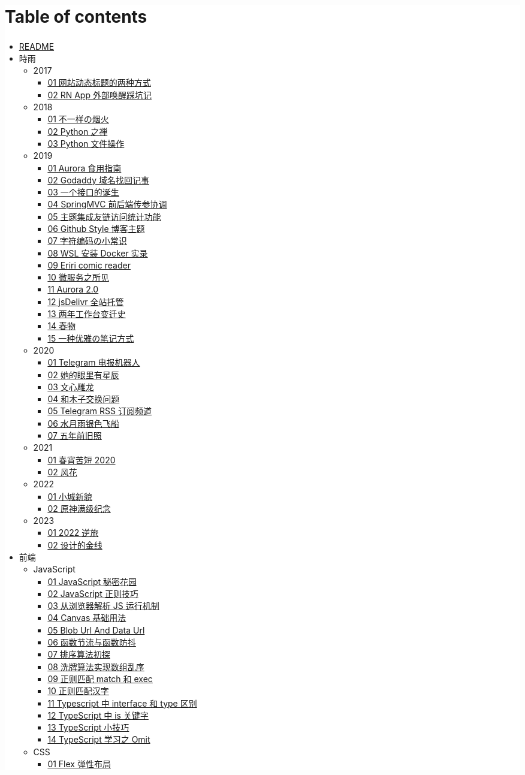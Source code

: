 # Table of contents

- [README](README.md)
- 時雨
  - 2017
    - [01 网站动态标题的两种方式](時雨/2017/01-网站动态标题的两种方式.md)
    - [02 RN App 外部唤醒踩坑记](時雨/2017/02-RN-App-外部唤醒踩坑记.md)
  - 2018
    - [01 不一样の烟火](時雨/2018/01-不一样の烟火.md)
    - [02 Python 之禅](時雨/2018/02-Python-之禅.md)
    - [03 Python 文件操作](時雨/2018/03-Python-文件操作.md)
  - 2019
    - [01 Aurora 食用指南](時雨/2019/01-Aurora-食用指南.md)
    - [02 Godaddy 域名找回记事](時雨/2019/02-Godaddy-域名找回记事.md)
    - [03 一个接口的诞生](時雨/2019/03-一个接口的诞生.md)
    - [04 SpringMVC 前后端传参协调](時雨/2019/04-SpringMVC-前后端传参协调.md)
    - [05 主题集成友链访问统计功能](時雨/2019/05-主题集成友链访问统计功能.md)
    - [06 Github Style 博客主题](時雨/2019/06-Github-Style-博客主题.md)
    - [07 字符编码の小常识](時雨/2019/07-字符编码の小常识.md)
    - [08 WSL 安装 Docker 实录](時雨/2019/08-WSL-安装-Docker-实录.md)
    - [09 Eriri comic reader](時雨/2019/09-Eriri-comic-reader.md)
    - [10 微服务之所见](時雨/2019/10-微服务之所见.md)
    - [11 Aurora 2.0](時雨/2019/11-Aurora-2.0.md)
    - [12 jsDelivr 全站托管](時雨/2019/12-jsDelivr-全站托管.md)
    - [13 两年工作台变迁史](時雨/2019/13-两年工作台变迁史.md)
    - [14 春物](時雨/2019/14-春物.md)
    - [15 一种优雅の笔记方式](時雨/2019/15-一种优雅の笔记方式.md)
  - 2020
    - [01 Telegram 电报机器人](時雨/2020/01-Telegram-电报机器人.md)
    - [02 她的眼里有星辰](時雨/2020/02-她的眼里有星辰.md)
    - [03 文心雕龙](時雨/2020/03-文心雕龙.md)
    - [04 和木子交换问题](時雨/2020/04-和木子交换问题.md)
    - [05 Telegram RSS 订阅频道](時雨/2020/05-Telegram-RSS-订阅频道.md)
    - [06 水月雨银色飞船](時雨/2020/06-水月雨-银色飞船.md)
    - [07 五年前旧照](時雨/2020/07-五年前旧照.md)
  - 2021
    - [01 春宵苦短 2020](時雨/2021/01-春宵苦短-2020.md)
    - [02 风花](時雨/2021/02-风花.md)
  - 2022
    - [01 小城新貌](時雨/2022/01-小城新貌.md)
    - [02 原神满级纪念](時雨/2022/02-原神满级纪念.md)
  - 2023
    - [01 2022 逆旅](時雨/2023/01-2022-逆旅.md)
    - [02 设计的金线](時雨/2023/02-设计的金线.md)
- 前端
  - JavaScript
    - [01 JavaScript 秘密花园](前端/JavaScript/01-JavaScript-秘密花园.md)
    - [02 JavaScript 正则技巧](前端/JavaScript/02-JavaScript-正则技巧.md)
    - [03 从浏览器解析 JS 运行机制](前端/JavaScript/03-从浏览器解析-JS-运行机制.md)
    - [04 Canvas 基础用法](前端/JavaScript/04-Canvas-基础用法.md)
    - [05 Blob Url And Data Url](前端/JavaScript/05-Blob-Url-And-Data-Url.md)
    - [06 函数节流与函数防抖](前端/JavaScript/06-函数节流与函数防抖.md)
    - [07 排序算法初探](前端/JavaScript/07-排序算法初探.md)
    - [08 洗牌算法实现数组乱序](前端/JavaScript/08-洗牌算法实现数组乱序.md)
    - [09 正则匹配 match 和 exec](前端/JavaScript/09-正则匹配-match-和-exec.md)
    - [10 正则匹配汉字](前端/JavaScript/10-正则匹配汉字.md)
    - [11 Typescript 中 interface 和 type 区别](前端/JavaScript/11-Typescript-中-interface-和-type-区别.md)
    - [12 TypeScript 中 is 关键字](前端/JavaScript/12-TypeScript-中-is-关键字.md)
    - [13 TypeScript 小技巧](前端/JavaScript/13-TypeScript-小技巧.md)
    - [14 TypeScript 学习之 Omit](前端/JavaScript/14-TypeScript-学习之-Omit.md)
  - CSS
    - [01 Flex 弹性布局](前端/CSS/01-Flex-弹性布局.md)